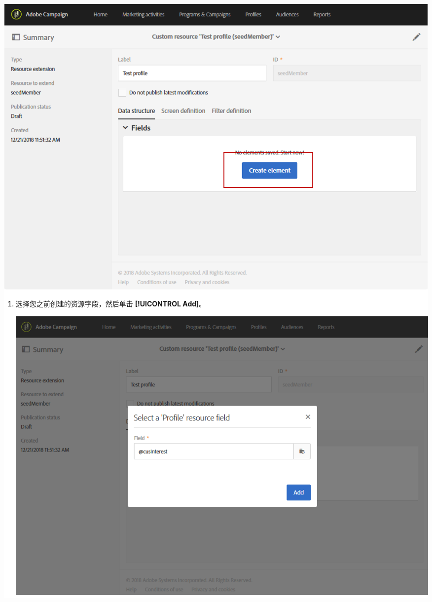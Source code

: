    ![](assets/schema_extension_uc15.png)

1. 选择您之前创建的资源字段，然后单击 **[!UICONTROL Add]**。

   ![](assets/schema_extension_uc16.png)
